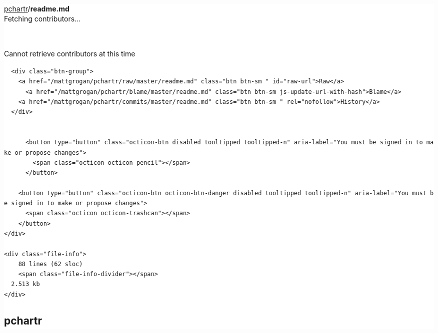   <div class="breadcrumb js-zeroclipboard-target">
    <span class='repo-root js-repo-root'><span itemscope="" itemtype="http://data-vocabulary.org/Breadcrumb"><a href="/mattgrogan/pchartr" class="" data-branch="master" data-direction="back" data-pjax="true" itemscope="url"><span itemprop="title">pchartr</span></a></span></span><span class="separator">/</span><strong class="final-path">readme.md</strong>
  </div>
</div>

<include-fragment class="commit commit-loader file-history-tease" src="/mattgrogan/pchartr/contributors/master/readme.md">
  <div class="file-history-tease-header">
    Fetching contributors&hellip;
  </div>

  <div class="participation">
    <p class="loader-loading"><img alt="" height="16" src="https://assets-cdn.github.com/assets/spinners/octocat-spinner-32-EAF2F5-0bdc57d34b85c4a4de9d0d1db10cd70e8a95f33ff4f46c5a8c48b4bf4e5a9abe.gif" width="16" /></p>
    <p class="loader-error">Cannot retrieve contributors at this time</p>
  </div>
</include-fragment>
<div class="file">
  <div class="file-header">
    <div class="file-actions">

      <div class="btn-group">
        <a href="/mattgrogan/pchartr/raw/master/readme.md" class="btn btn-sm " id="raw-url">Raw</a>
          <a href="/mattgrogan/pchartr/blame/master/readme.md" class="btn btn-sm js-update-url-with-hash">Blame</a>
        <a href="/mattgrogan/pchartr/commits/master/readme.md" class="btn btn-sm " rel="nofollow">History</a>
      </div>


          <button type="button" class="octicon-btn disabled tooltipped tooltipped-n" aria-label="You must be signed in to make or propose changes">
            <span class="octicon octicon-pencil"></span>
          </button>

        <button type="button" class="octicon-btn octicon-btn-danger disabled tooltipped tooltipped-n" aria-label="You must be signed in to make or propose changes">
          <span class="octicon octicon-trashcan"></span>
        </button>
    </div>

    <div class="file-info">
        88 lines (62 sloc)
        <span class="file-info-divider"></span>
      2.513 kb
    </div>
  </div>
    <div id="readme" class="blob instapaper_body">
    <article class="markdown-body entry-content" itemprop="mainContentOfPage"><h1>
<a id="user-content-pchartr" class="anchor" href="#pchartr" aria-hidden="true"><span class="octicon octicon-link"></span></a>pchartr</h1>
